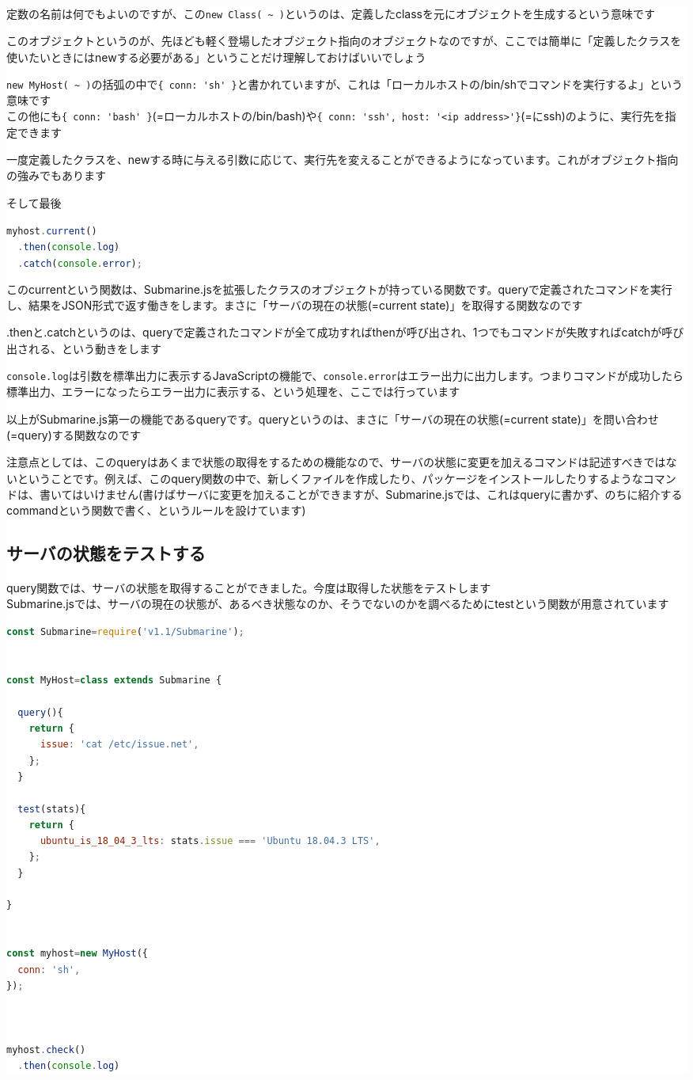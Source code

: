 定数の名前は何でもよいのですが、この`new Class( ~ )`というのは、定義したclassを元にオブジェクトを生成するという意味です  

このオブジェクトというのが、先ほども軽く登場したオブジェクト指向のオブジェクトなのですが、ここでは簡単に「定義したクラスを使いたいときにはnewする必要がある」ということだけ理解しておけばいいでしょう

`new MyHost( ~ )`の括弧の中で`{ conn: 'sh' }`と書かれていますが、これは「ローカルホストの/bin/shでコマンドを実行するよ」という意味です  
この他にも`{ conn: 'bash' }`(=ローカルホストの/bin/bash)や`{ conn: 'ssh', host: '<ip address>'}`(=<ip address>にssh)のように、実行先を指定できます

一度定義したクラスを、newする時に与える引数に応じて、実行先を変えることができるようになっています。これがオブジェクト指向の強みでもあります


そして最後

```MyHost.js
myhost.current()
  .then(console.log)
  .catch(console.error);
```

このcurrentという関数は、Submarine.jsを拡張したクラスのオブジェクトが持っている関数です。queryで定義されたコマンドを実行し、結果をJSON形式で返す働きをします。まさに「サーバの現在の状態(=current state)」を取得する関数なのです

.thenと.catchというのは、queryで定義されたコマンドが全て成功すればthenが呼び出され、1つでもコマンドが失敗すればcatchが呼び出される、という動きをします

`console.log`は引数を標準出力に表示するJavaScriptの機能で、`console.error`はエラー出力に出力します。つまりコマンドが成功したら標準出力、エラーになったらエラー出力に表示する、という処理を、ここでは行っています


以上がSubmarine.js第一の機能であるqueryです。queryというのは、まさに「サーバの現在の状態(=current state)」を問い合わせ(=query)する関数なのです

注意点としては、このqueryはあくまで状態の取得をするための機能なので、サーバの状態に変更を加えるコマンドは記述すべきではないということです。例えば、このquery関数の中で、新しくファイルを作成したり、パッケージをインストールしたりするようなコマンドは、書いてはいけません(書けばサーバに変更を加えることができますが、Submarine.jsでは、これはqueryに書かず、のちに紹介するcommandという関数で書く、というルールを設けています)

## サーバの状態をテストする

query関数では、サーバの状態を取得することができました。今度は取得した状態をテストします  
Submarine.jsでは、サーバの現在の状態が、あるべき状態なのか、そうでないのかを調べるためにtestという関数が用意されています


```MyHost3.js
const Submarine=require('v1.1/Submarine');


const MyHost=class extends Submarine {

  query(){
    return {
      issue: 'cat /etc/issue.net',
    };
  }

  test(stats){
    return {
      ubuntu_is_18_04_3_lts: stats.issue === 'Ubuntu 18.04.3 LTS',
    };
  }

}


const myhost=new MyHost({
  conn: 'sh',
});



myhost.check()
  .then(console.log)
```
